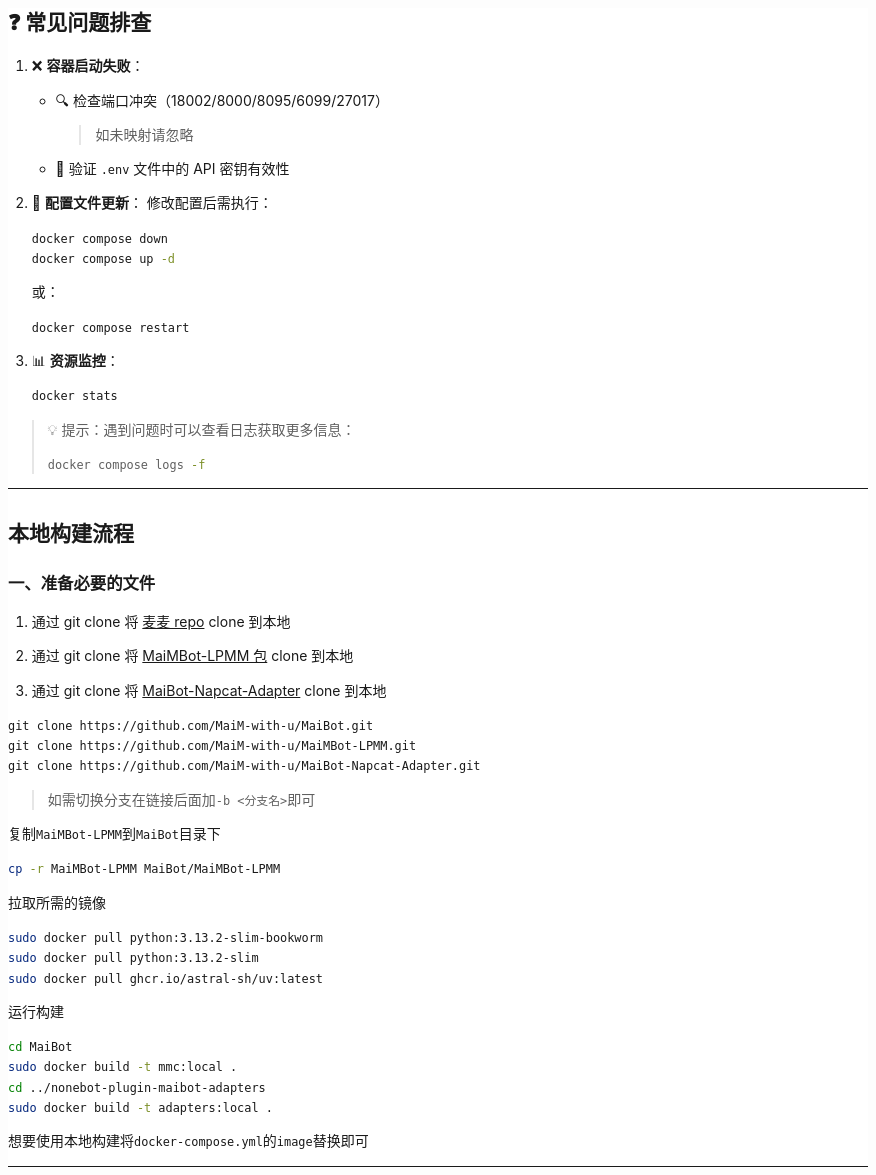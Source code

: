 
## ❓ 常见问题排查
1. ❌ **容器启动失败**：
   - 🔍 检查端口冲突（18002/8000/8095/6099/27017）
      > 如未映射请忽略
   - 🔑 验证 `.env` 文件中的 API 密钥有效性

2. 🔄 **配置文件更新**：
   修改配置后需执行：
   ```bash
   docker compose down
   docker compose up -d
   ```
   或：
   ```bash
   docker compose restart
   ```

3. 📊 **资源监控**：
   ```bash
   docker stats
   ```

> 💡 提示：遇到问题时可以查看日志获取更多信息：
> ```bash
> docker compose logs -f
> ```

---
## 本地构建流程
### 一、准备必要的文件

1. 通过 git clone 将 [麦麦 repo](https://github.com/MaiM-with-u/MaiBot) clone 到本地

2. 通过 git clone 将 [MaiMBot-LPMM 包](https://github.com/MaiM-with-u/MaiMBot-LPMM) clone 到本地

3. 通过 git clone 将 [MaiBot-Napcat-Adapter](https://github.com/MaiM-with-u/MaiBot-Napcat-Adapter) clone 到本地
```shell
git clone https://github.com/MaiM-with-u/MaiBot.git
git clone https://github.com/MaiM-with-u/MaiMBot-LPMM.git
git clone https://github.com/MaiM-with-u/MaiBot-Napcat-Adapter.git
```
> 如需切换分支在链接后面加`-b <分支名>`即可  

复制`MaiMBot-LPMM`到`MaiBot`目录下
```bash
cp -r MaiMBot-LPMM MaiBot/MaiMBot-LPMM 
```
拉取所需的镜像
```bash
sudo docker pull python:3.13.2-slim-bookworm
sudo docker pull python:3.13.2-slim
sudo docker pull ghcr.io/astral-sh/uv:latest
```
运行构建
```bash
cd MaiBot
sudo docker build -t mmc:local .
cd ../nonebot-plugin-maibot-adapters
sudo docker build -t adapters:local .
```
想要使用本地构建将`docker-compose.yml`的`image`替换即可

---